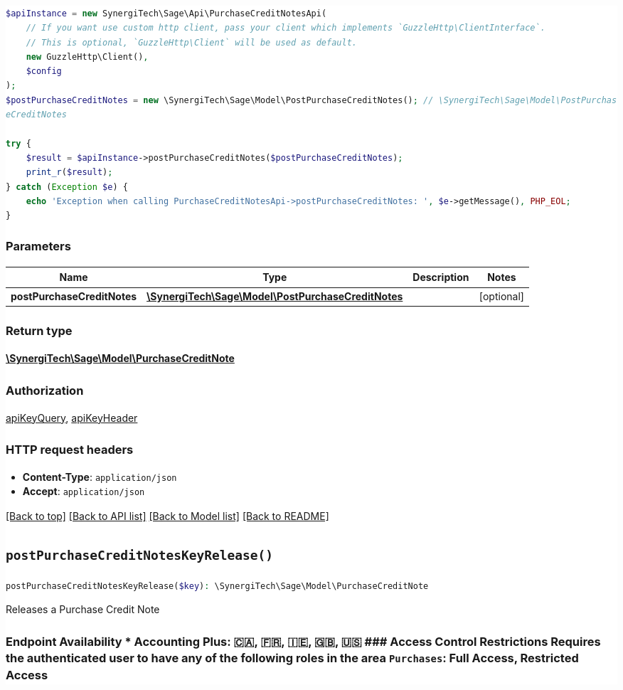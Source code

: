 ```php
$apiInstance = new SynergiTech\Sage\Api\PurchaseCreditNotesApi(
    // If you want use custom http client, pass your client which implements `GuzzleHttp\ClientInterface`.
    // This is optional, `GuzzleHttp\Client` will be used as default.
    new GuzzleHttp\Client(),
    $config
);
$postPurchaseCreditNotes = new \SynergiTech\Sage\Model\PostPurchaseCreditNotes(); // \SynergiTech\Sage\Model\PostPurchaseCreditNotes

try {
    $result = $apiInstance->postPurchaseCreditNotes($postPurchaseCreditNotes);
    print_r($result);
} catch (Exception $e) {
    echo 'Exception when calling PurchaseCreditNotesApi->postPurchaseCreditNotes: ', $e->getMessage(), PHP_EOL;
}
```

### Parameters

| Name | Type | Description  | Notes |
| ------------- | ------------- | ------------- | ------------- |
| **postPurchaseCreditNotes** | [**\SynergiTech\Sage\Model\PostPurchaseCreditNotes**](../Model/PostPurchaseCreditNotes.md)|  | [optional] |

### Return type

[**\SynergiTech\Sage\Model\PurchaseCreditNote**](../Model/PurchaseCreditNote.md)

### Authorization

[apiKeyQuery](../../README.md#apiKeyQuery), [apiKeyHeader](../../README.md#apiKeyHeader)

### HTTP request headers

- **Content-Type**: `application/json`
- **Accept**: `application/json`

[[Back to top]](#) [[Back to API list]](../../README.md#endpoints)
[[Back to Model list]](../../README.md#models)
[[Back to README]](../../README.md)

## `postPurchaseCreditNotesKeyRelease()`

```php
postPurchaseCreditNotesKeyRelease($key): \SynergiTech\Sage\Model\PurchaseCreditNote
```

Releases a Purchase Credit Note

### Endpoint Availability  * Accounting Plus: 🇨🇦, 🇫🇷, 🇮🇪, 🇬🇧, 🇺🇸  ### Access Control Restrictions  Requires the authenticated user to have any of the following roles in the area `Purchases`: Full Access, Restricted Access
